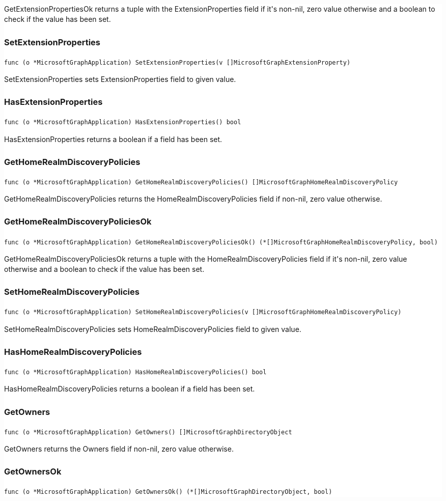 GetExtensionPropertiesOk returns a tuple with the ExtensionProperties field if it's non-nil, zero value otherwise
and a boolean to check if the value has been set.

### SetExtensionProperties

`func (o *MicrosoftGraphApplication) SetExtensionProperties(v []MicrosoftGraphExtensionProperty)`

SetExtensionProperties sets ExtensionProperties field to given value.

### HasExtensionProperties

`func (o *MicrosoftGraphApplication) HasExtensionProperties() bool`

HasExtensionProperties returns a boolean if a field has been set.

### GetHomeRealmDiscoveryPolicies

`func (o *MicrosoftGraphApplication) GetHomeRealmDiscoveryPolicies() []MicrosoftGraphHomeRealmDiscoveryPolicy`

GetHomeRealmDiscoveryPolicies returns the HomeRealmDiscoveryPolicies field if non-nil, zero value otherwise.

### GetHomeRealmDiscoveryPoliciesOk

`func (o *MicrosoftGraphApplication) GetHomeRealmDiscoveryPoliciesOk() (*[]MicrosoftGraphHomeRealmDiscoveryPolicy, bool)`

GetHomeRealmDiscoveryPoliciesOk returns a tuple with the HomeRealmDiscoveryPolicies field if it's non-nil, zero value otherwise
and a boolean to check if the value has been set.

### SetHomeRealmDiscoveryPolicies

`func (o *MicrosoftGraphApplication) SetHomeRealmDiscoveryPolicies(v []MicrosoftGraphHomeRealmDiscoveryPolicy)`

SetHomeRealmDiscoveryPolicies sets HomeRealmDiscoveryPolicies field to given value.

### HasHomeRealmDiscoveryPolicies

`func (o *MicrosoftGraphApplication) HasHomeRealmDiscoveryPolicies() bool`

HasHomeRealmDiscoveryPolicies returns a boolean if a field has been set.

### GetOwners

`func (o *MicrosoftGraphApplication) GetOwners() []MicrosoftGraphDirectoryObject`

GetOwners returns the Owners field if non-nil, zero value otherwise.

### GetOwnersOk

`func (o *MicrosoftGraphApplication) GetOwnersOk() (*[]MicrosoftGraphDirectoryObject, bool)`
